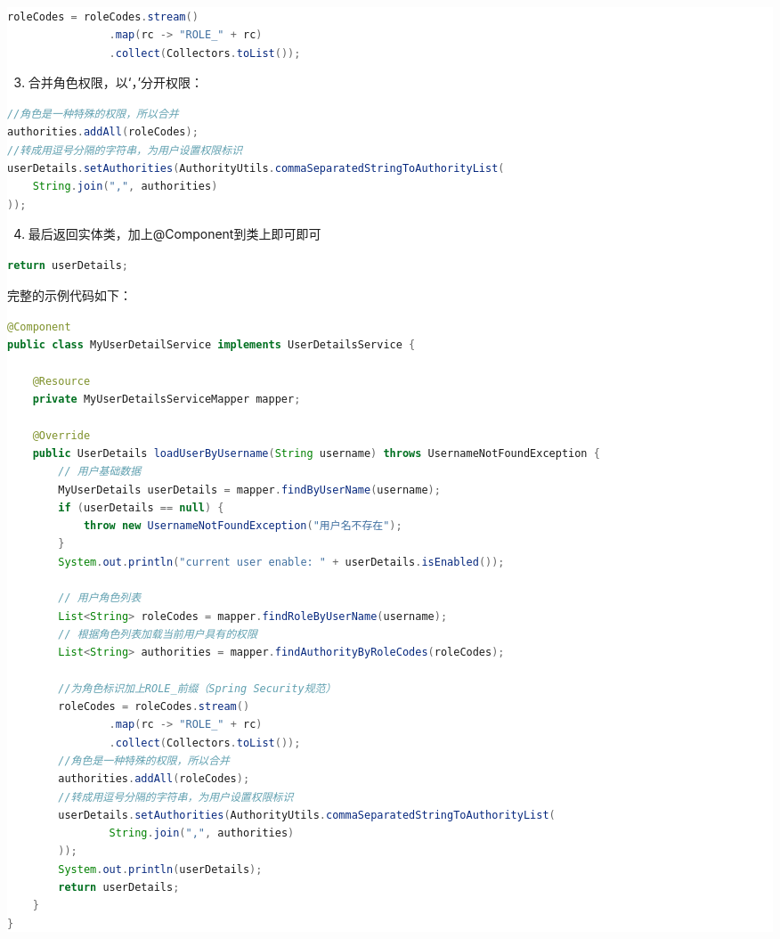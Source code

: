 ```java
roleCodes = roleCodes.stream()
                .map(rc -> "ROLE_" + rc)
                .collect(Collectors.toList());
```

3. 合并角色权限，以‘，’分开权限：

```java
//角色是一种特殊的权限，所以合并
authorities.addAll(roleCodes);
//转成用逗号分隔的字符串，为用户设置权限标识
userDetails.setAuthorities(AuthorityUtils.commaSeparatedStringToAuthorityList(
    String.join(",", authorities)
));
```

4. 最后返回实体类，加上@Component到类上即可即可

```java
return userDetails;
```

完整的示例代码如下：

```java
@Component
public class MyUserDetailService implements UserDetailsService {

    @Resource
    private MyUserDetailsServiceMapper mapper;

    @Override
    public UserDetails loadUserByUsername(String username) throws UsernameNotFoundException {
        // 用户基础数据
        MyUserDetails userDetails = mapper.findByUserName(username);
        if (userDetails == null) {
            throw new UsernameNotFoundException("用户名不存在");
        }
        System.out.println("current user enable: " + userDetails.isEnabled());

        // 用户角色列表
        List<String> roleCodes = mapper.findRoleByUserName(username);
        // 根据角色列表加载当前用户具有的权限
        List<String> authorities = mapper.findAuthorityByRoleCodes(roleCodes);

        //为角色标识加上ROLE_前缀（Spring Security规范）
        roleCodes = roleCodes.stream()
                .map(rc -> "ROLE_" + rc)
                .collect(Collectors.toList());
        //角色是一种特殊的权限，所以合并
        authorities.addAll(roleCodes);
        //转成用逗号分隔的字符串，为用户设置权限标识
        userDetails.setAuthorities(AuthorityUtils.commaSeparatedStringToAuthorityList(
                String.join(",", authorities)
        ));
        System.out.println(userDetails);
        return userDetails;
    }
}
```
